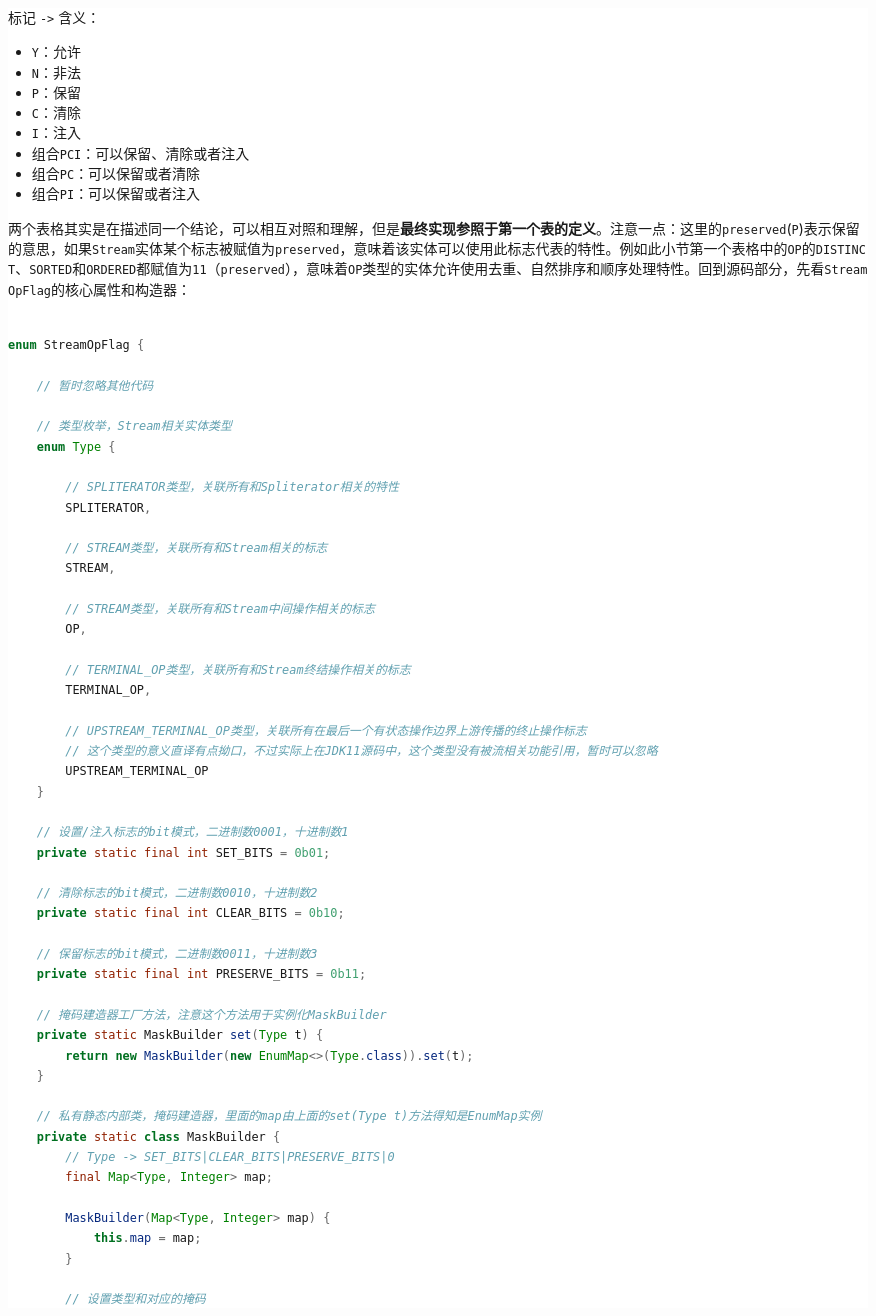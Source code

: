 标记 `->` 含义：

- `Y`：允许
- `N`：非法
- `P`：保留
- `C`：清除
- `I`：注入
- 组合`PCI`：可以保留、清除或者注入
- 组合`PC`：可以保留或者清除
- 组合`PI`：可以保留或者注入

两个表格其实是在描述同一个结论，可以相互对照和理解，但是**最终实现参照于第一个表的定义**。注意一点：这里的`preserved`(`P`)表示保留的意思，如果`Stream`实体某个标志被赋值为`preserved`，意味着该实体可以使用此标志代表的特性。例如此小节第一个表格中的`OP`的`DISTINCT`、`SORTED`和`ORDERED`都赋值为`11`（`preserved`），意味着`OP`类型的实体允许使用去重、自然排序和顺序处理特性。回到源码部分，先看`StreamOpFlag`的核心属性和构造器：

```java

enum StreamOpFlag {

    // 暂时忽略其他代码

    // 类型枚举，Stream相关实体类型
    enum Type {

        // SPLITERATOR类型，关联所有和Spliterator相关的特性
        SPLITERATOR,

        // STREAM类型，关联所有和Stream相关的标志
        STREAM,

        // STREAM类型，关联所有和Stream中间操作相关的标志
        OP,

        // TERMINAL_OP类型，关联所有和Stream终结操作相关的标志
        TERMINAL_OP,

        // UPSTREAM_TERMINAL_OP类型，关联所有在最后一个有状态操作边界上游传播的终止操作标志
        // 这个类型的意义直译有点拗口，不过实际上在JDK11源码中，这个类型没有被流相关功能引用，暂时可以忽略
        UPSTREAM_TERMINAL_OP
    }

    // 设置/注入标志的bit模式，二进制数0001，十进制数1
    private static final int SET_BITS = 0b01;

    // 清除标志的bit模式，二进制数0010，十进制数2
    private static final int CLEAR_BITS = 0b10;

    // 保留标志的bit模式，二进制数0011，十进制数3
    private static final int PRESERVE_BITS = 0b11;

    // 掩码建造器工厂方法，注意这个方法用于实例化MaskBuilder
    private static MaskBuilder set(Type t) {
        return new MaskBuilder(new EnumMap<>(Type.class)).set(t);
    }

    // 私有静态内部类，掩码建造器，里面的map由上面的set(Type t)方法得知是EnumMap实例
    private static class MaskBuilder {
        // Type -> SET_BITS|CLEAR_BITS|PRESERVE_BITS|0
        final Map<Type, Integer> map;

        MaskBuilder(Map<Type, Integer> map) {
            this.map = map;
        }

        // 设置类型和对应的掩码
```
